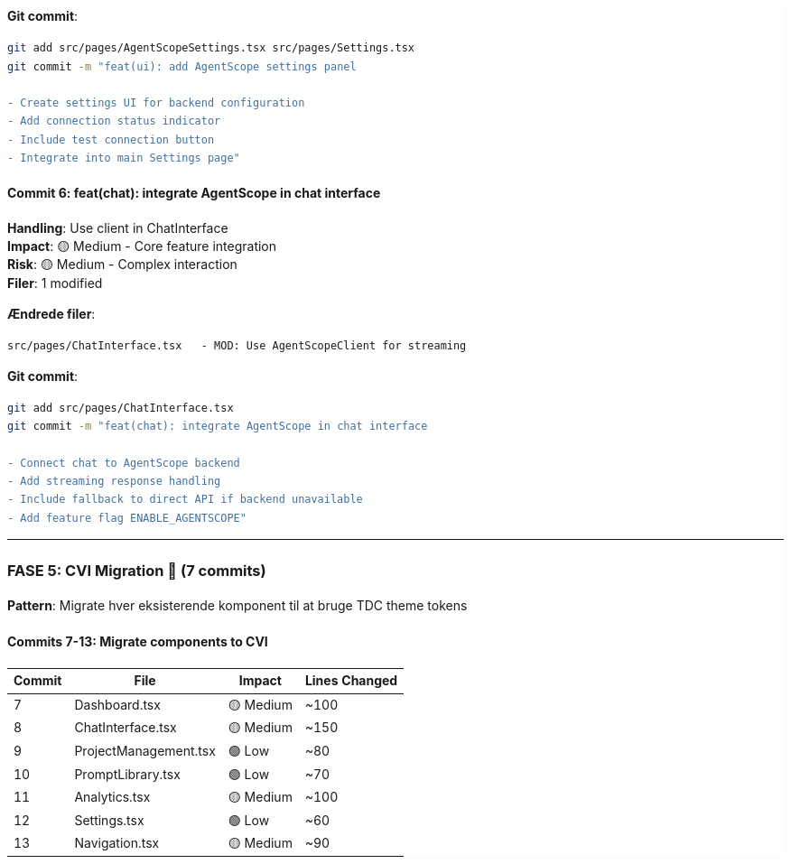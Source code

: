 **Git commit**:
```bash
git add src/pages/AgentScopeSettings.tsx src/pages/Settings.tsx
git commit -m "feat(ui): add AgentScope settings panel

- Create settings UI for backend configuration
- Add connection status indicator
- Include test connection button
- Integrate into main Settings page"
```

#### **Commit 6**: feat(chat): integrate AgentScope in chat interface
**Handling**: Use client in ChatInterface  
**Impact**: 🟡 Medium - Core feature integration  
**Risk**: 🟡 Medium - Complex interaction  
**Filer**: 1 modified

**Ændrede filer**:
```
src/pages/ChatInterface.tsx   - MOD: Use AgentScopeClient for streaming
```

**Git commit**:
```bash
git add src/pages/ChatInterface.tsx
git commit -m "feat(chat): integrate AgentScope in chat interface

- Connect chat to AgentScope backend
- Add streaming response handling
- Include fallback to direct API if backend unavailable
- Add feature flag ENABLE_AGENTSCOPE"
```

---

### **FASE 5: CVI Migration** 🎨 (7 commits)

**Pattern**: Migrate hver eksisterende komponent til at bruge TDC theme tokens

#### **Commits 7-13**: Migrate components to CVI

| Commit | File | Impact | Lines Changed |
|--------|------|--------|---------------|
| 7 | Dashboard.tsx | 🟡 Medium | ~100 |
| 8 | ChatInterface.tsx | 🟡 Medium | ~150 |
| 9 | ProjectManagement.tsx | 🟢 Low | ~80 |
| 10 | PromptLibrary.tsx | 🟢 Low | ~70 |
| 11 | Analytics.tsx | 🟡 Medium | ~100 |
| 12 | Settings.tsx | 🟢 Low | ~60 |
| 13 | Navigation.tsx | 🟡 Medium | ~90 |
